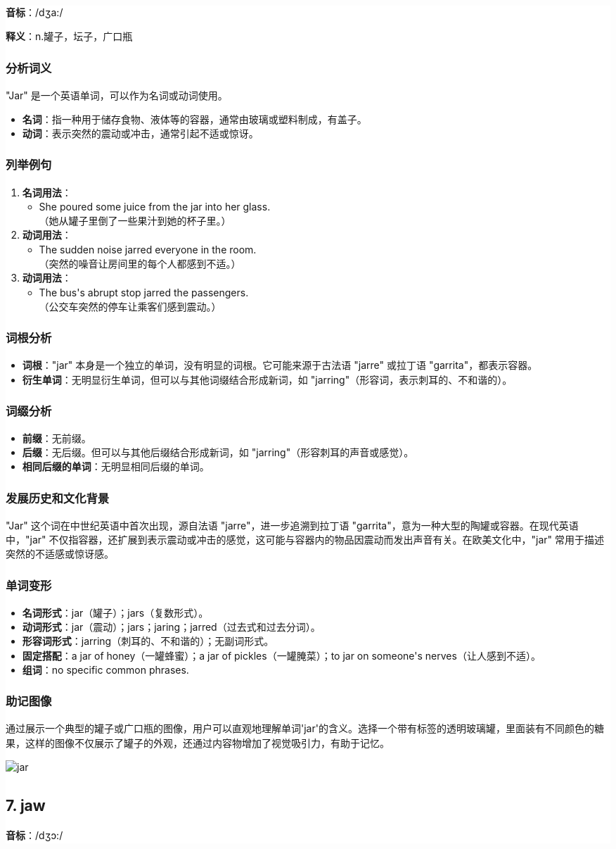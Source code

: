 **音标**：/dʒa:/

**释义**：n.罐子，坛子，广口瓶

### 分析词义
"Jar" 是一个英语单词，可以作为名词或动词使用。
- **名词**：指一种用于储存食物、液体等的容器，通常由玻璃或塑料制成，有盖子。
- **动词**：表示突然的震动或冲击，通常引起不适或惊讶。

### 列举例句
1. **名词用法**：
   - She poured some juice from the jar into her glass.  
     （她从罐子里倒了一些果汁到她的杯子里。）
2. **动词用法**：
   - The sudden noise jarred everyone in the room.  
     （突然的噪音让房间里的每个人都感到不适。）
3. **动词用法**：
   - The bus's abrupt stop jarred the passengers.  
     （公交车突然的停车让乘客们感到震动。）

### 词根分析
- **词根**："jar" 本身是一个独立的单词，没有明显的词根。它可能来源于古法语 "jarre" 或拉丁语 "garrita"，都表示容器。
- **衍生单词**：无明显衍生单词，但可以与其他词缀结合形成新词，如 "jarring"（形容词，表示刺耳的、不和谐的）。

### 词缀分析
- **前缀**：无前缀。
- **后缀**：无后缀。但可以与其他后缀结合形成新词，如 "jarring"（形容刺耳的声音或感觉）。
- **相同后缀的单词**：无明显相同后缀的单词。

### 发展历史和文化背景
"Jar" 这个词在中世纪英语中首次出现，源自法语 "jarre"，进一步追溯到拉丁语 "garrita"，意为一种大型的陶罐或容器。在现代英语中，"jar" 不仅指容器，还扩展到表示震动或冲击的感觉，这可能与容器内的物品因震动而发出声音有关。在欧美文化中，"jar" 常用于描述突然的不适感或惊讶感。

### 单词变形
- **名词形式**：jar（罐子）；jars（复数形式）。  
- **动词形式**：jar（震动）；jars；jaring；jarred（过去式和过去分词）。  
- **形容词形式**：jarring（刺耳的、不和谐的）；无副词形式。  
- **固定搭配**：a jar of honey（一罐蜂蜜）；a jar of pickles（一罐腌菜）；to jar on someone's nerves（让人感到不适）。  
- **组词**：no specific common phrases.  

### 助记图像

通过展示一个典型的罐子或广口瓶的图像，用户可以直观地理解单词'jar'的含义。选择一个带有标签的透明玻璃罐，里面装有不同颜色的糖果，这样的图像不仅展示了罐子的外观，还通过内容物增加了视觉吸引力，有助于记忆。

![jar](/imgs/cet4/j/jar.jpg)

## 7. jaw

**音标**：/dʒɔ:/
